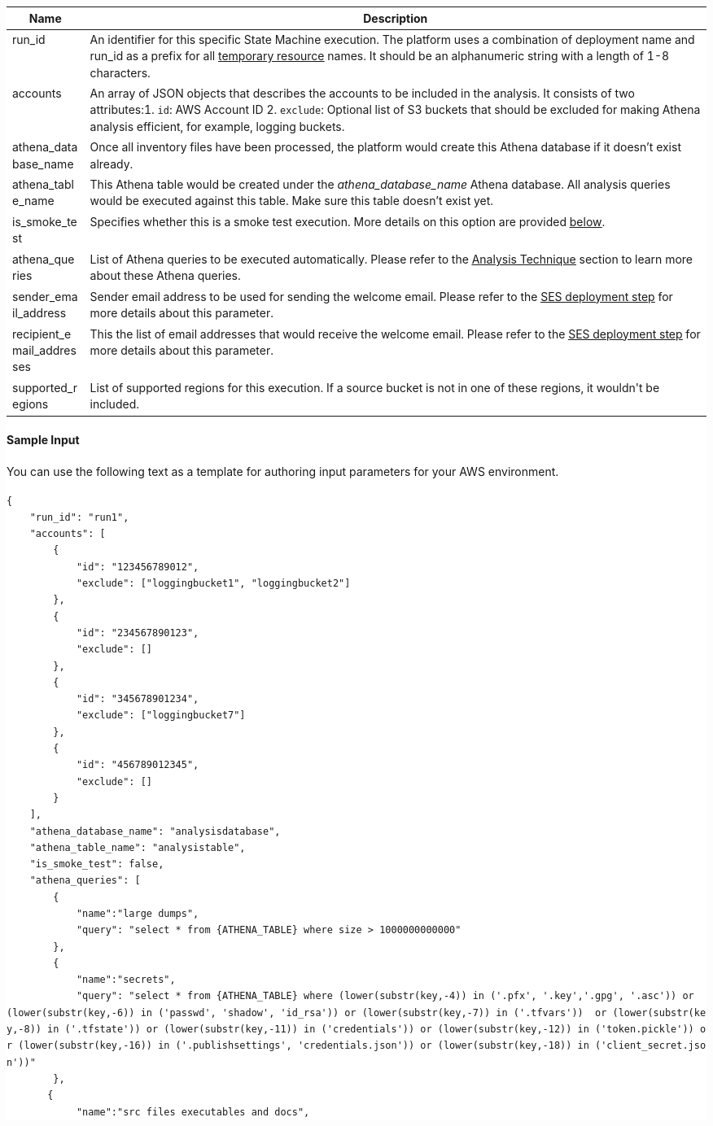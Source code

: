 | **Name**                    | **Description**                                                                                                                                                                                                                                                                   |
|-----------------------------|-----------------------------------------------------------------------------------------------------------------------------------------------------------------------------------------------------------------------------------------------------------------------------------|
| run\_id                     | An identifier for this specific State Machine execution. The platform uses a combination of deployment name and run\_id as a prefix for all [<u>temporary resource</u>](architecture.md#transient-resources) names. It should be an alphanumeric string with a length of 1-8 characters.                                          |
| accounts                    | An array of JSON objects that describes the accounts to be included in the analysis. It consists of two attributes:1. `id`: AWS Account ID 2. `exclude`: Optional list of S3 buckets that should be excluded for making Athena analysis efficient, for example, logging buckets. |
| athena\_database\_name      | Once all inventory files have been processed, the platform would create this Athena database if it doesn’t exist already.                                                                                                                                                         |
| athena\_table\_name         | This Athena table would be created under the *athena\_database\_name* Athena database. All analysis queries would be executed against this table. Make sure this table doesn’t exist yet.                                                                                         |
| is\_smoke\_test             | Specifies whether this is a smoke test execution. More details on this option are provided [<u>below</u>](#smoke-test).                                                                                                                                                             |
| athena\_queries             | List of Athena queries to be executed automatically. Please refer to the [<u>Analysis Technique</u>](analysis_techniques.md) section to learn more about these Athena queries.                                                                                                      |
| sender\_email\_address      | Sender email address to be used for sending the welcome email. Please refer to the [<u>SES deployment step</u>](#sender) for more details about this parameter.                                                                                                                    |
| recipient\_email\_addresses | This the list of email addresses that would receive the welcome email. Please refer to the [<u>SES deployment step</u>](#recipient) for more details about this parameter.                                                                                                            |
| supported\_regions          | List of supported regions for this execution. If a source bucket is not in one of these regions, it wouldn't be included.                                                                                                                                                   |

#### Sample Input

You can use the following text as a template for authoring input
parameters for your AWS environment.
```
{
    "run_id": "run1",
    "accounts": [
        {
            "id": "123456789012",
            "exclude": ["loggingbucket1", "loggingbucket2"]
        },
        {
            "id": "234567890123",
            "exclude": []
        },
        {
            "id": "345678901234",
            "exclude": ["loggingbucket7"]
        },
        {
            "id": "456789012345",
            "exclude": []
        }
    ],
    "athena_database_name": "analysisdatabase",
    "athena_table_name": "analysistable",
    "is_smoke_test": false,
    "athena_queries": [
        {
            "name":"large dumps",
            "query": "select * from {ATHENA_TABLE} where size > 1000000000000"
        },
        {
            "name":"secrets",
            "query": "select * from {ATHENA_TABLE} where (lower(substr(key,-4)) in ('.pfx', '.key','.gpg', '.asc')) or (lower(substr(key,-6)) in ('passwd', 'shadow', 'id_rsa')) or (lower(substr(key,-7)) in ('.tfvars'))  or (lower(substr(key,-8)) in ('.tfstate')) or (lower(substr(key,-11)) in ('credentials')) or (lower(substr(key,-12)) in ('token.pickle')) or (lower(substr(key,-16)) in ('.publishsettings', 'credentials.json')) or (lower(substr(key,-18)) in ('client_secret.json'))"
        },
       {
            "name":"src files executables and docs",
```